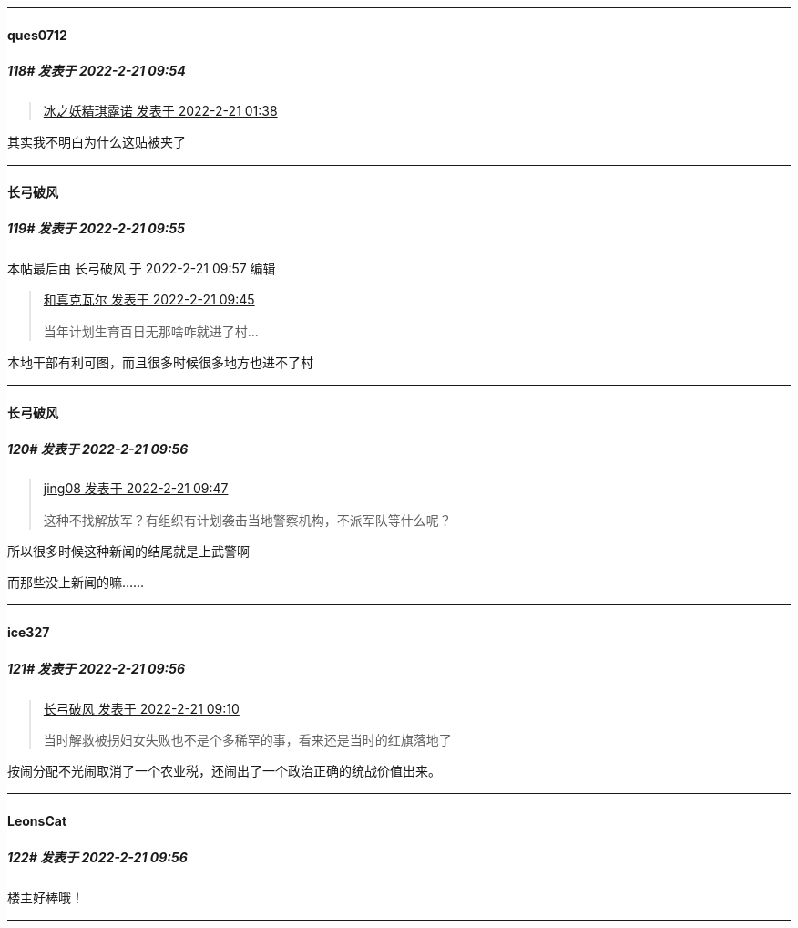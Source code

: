 *****

####  ques0712  
##### 118#       发表于 2022-2-21 09:54

<blockquote><a href="httphttps://bbs.saraba1st.com/2b/forum.php?mod=redirect&amp;goto=findpost&amp;pid=54772130&amp;ptid=2053724" target="_blank">冰之妖精琪露诺 发表于 2022-2-21 01:38</a></blockquote>
其实我不明白为什么这贴被夹了

*****

####  长弓破风  
##### 119#       发表于 2022-2-21 09:55

 本帖最后由 长弓破风 于 2022-2-21 09:57 编辑 
<blockquote><a href="httphttps://bbs.saraba1st.com/2b/forum.php?mod=redirect&amp;goto=findpost&amp;pid=54773781&amp;ptid=2053724" target="_blank">和真克瓦尔 发表于 2022-2-21 09:45</a>

当年计划生育百日无那啥咋就进了村…</blockquote>
本地干部有利可图，而且很多时候很多地方也进不了村

*****

####  长弓破风  
##### 120#       发表于 2022-2-21 09:56

<blockquote><a href="httphttps://bbs.saraba1st.com/2b/forum.php?mod=redirect&amp;goto=findpost&amp;pid=54773807&amp;ptid=2053724" target="_blank">jing08 发表于 2022-2-21 09:47</a>

这种不找解放军？有组织有计划袭击当地警察机构，不派军队等什么呢？</blockquote>
所以很多时候这种新闻的结尾就是上武警啊

而那些没上新闻的嘛……



*****

####  ice327  
##### 121#       发表于 2022-2-21 09:56

<blockquote><a href="httphttps://bbs.saraba1st.com/2b/forum.php?mod=redirect&amp;goto=findpost&amp;pid=54773328&amp;ptid=2053724" target="_blank">长弓破风 发表于 2022-2-21 09:10</a>

当时解救被拐妇女失败也不是个多稀罕的事，看来还是当时的红旗落地了</blockquote>
按闹分配不光闹取消了一个农业税，还闹出了一个政治正确的统战价值出来。

*****

####  LeonsCat  
##### 122#       发表于 2022-2-21 09:56

楼主好棒哦！

*****
